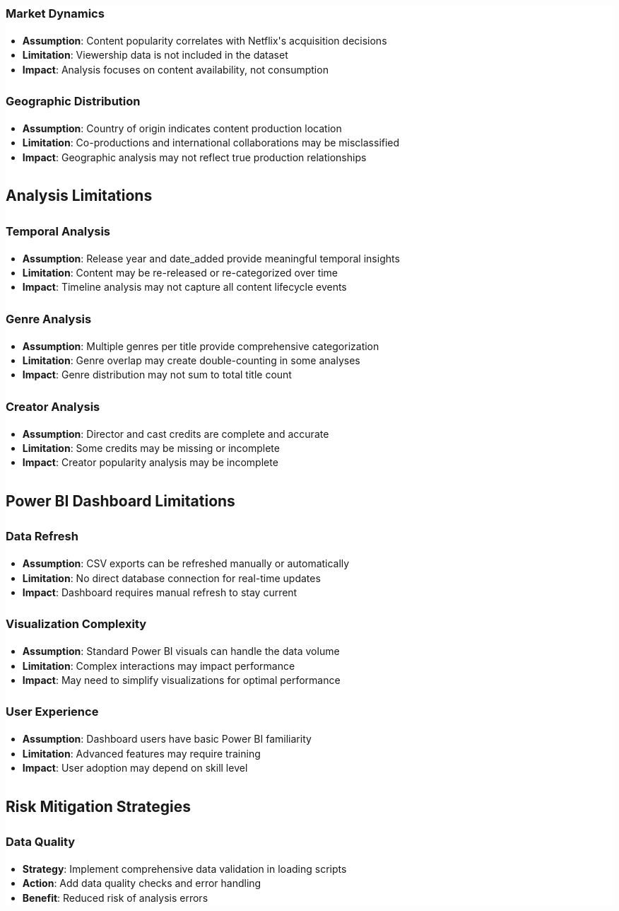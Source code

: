 ### Market Dynamics
- **Assumption**: Content popularity correlates with Netflix's acquisition decisions
- **Limitation**: Viewership data is not included in the dataset
- **Impact**: Analysis focuses on content availability, not consumption

### Geographic Distribution
- **Assumption**: Country of origin indicates content production location
- **Limitation**: Co-productions and international collaborations may be misclassified
- **Impact**: Geographic analysis may not reflect true production relationships

## Analysis Limitations

### Temporal Analysis
- **Assumption**: Release year and date_added provide meaningful temporal insights
- **Limitation**: Content may be re-released or re-categorized over time
- **Impact**: Timeline analysis may not capture all content lifecycle events

### Genre Analysis
- **Assumption**: Multiple genres per title provide comprehensive categorization
- **Limitation**: Genre overlap may create double-counting in some analyses
- **Impact**: Genre distribution may not sum to total title count

### Creator Analysis
- **Assumption**: Director and cast credits are complete and accurate
- **Limitation**: Some credits may be missing or incomplete
- **Impact**: Creator popularity analysis may be incomplete

## Power BI Dashboard Limitations

### Data Refresh
- **Assumption**: CSV exports can be refreshed manually or automatically
- **Limitation**: No direct database connection for real-time updates
- **Impact**: Dashboard requires manual refresh to stay current

### Visualization Complexity
- **Assumption**: Standard Power BI visuals can handle the data volume
- **Limitation**: Complex interactions may impact performance
- **Impact**: May need to simplify visualizations for optimal performance

### User Experience
- **Assumption**: Dashboard users have basic Power BI familiarity
- **Limitation**: Advanced features may require training
- **Impact**: User adoption may depend on skill level

## Risk Mitigation Strategies

### Data Quality
- **Strategy**: Implement comprehensive data validation in loading scripts
- **Action**: Add data quality checks and error handling
- **Benefit**: Reduced risk of analysis errors
